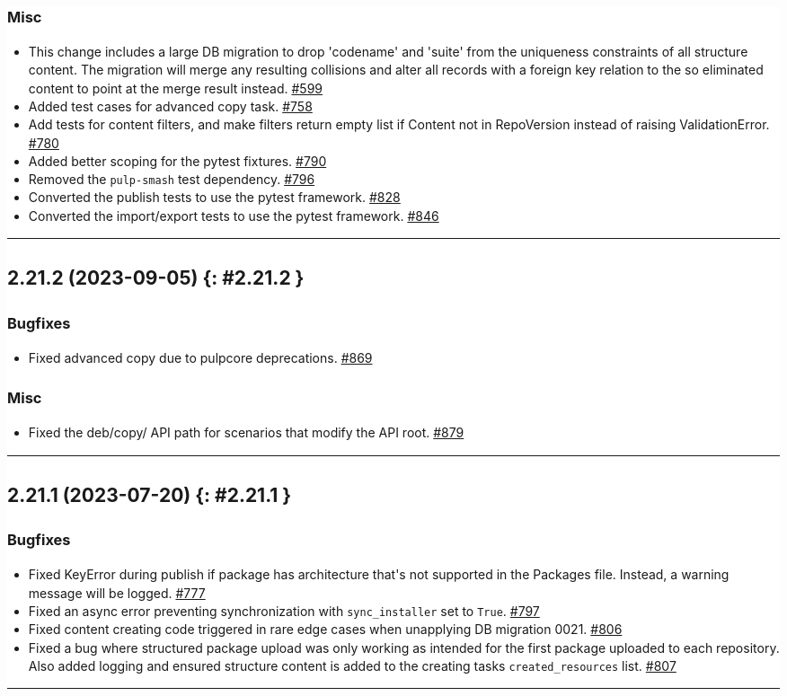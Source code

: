 ### Misc

-   This change includes a large DB migration to drop 'codename' and 'suite' from the uniqueness constraints of all structure content.
    The migration will merge any resulting collisions and alter all records with a foreign key relation to the so eliminated content to point at the merge result instead.
    [#599](https://github.com/pulp/pulp_deb/issues/599)
-   Added test cases for advanced copy task.
    [#758](https://github.com/pulp/pulp_deb/issues/758)
-   Add tests for content filters, and make filters return empty list if Content not in RepoVersion instead of raising ValidationError.
    [#780](https://github.com/pulp/pulp_deb/issues/780)
-   Added better scoping for the pytest fixtures.
    [#790](https://github.com/pulp/pulp_deb/issues/790)
-   Removed the `pulp-smash` test dependency.
    [#796](https://github.com/pulp/pulp_deb/issues/796)
-   Converted the publish tests to use the pytest framework.
    [#828](https://github.com/pulp/pulp_deb/issues/828)
-   Converted the import/export tests to use the pytest framework.
    [#846](https://github.com/pulp/pulp_deb/issues/846)

---

## 2.21.2 (2023-09-05) {: #2.21.2 }

### Bugfixes

-   Fixed advanced copy due to pulpcore deprecations.
    [#869](https://github.com/pulp/pulp_deb/issues/869)

### Misc

-   Fixed the deb/copy/ API path for scenarios that modify the API root.
    [#879](https://github.com/pulp/pulp_deb/issues/879)

---

## 2.21.1 (2023-07-20) {: #2.21.1 }

### Bugfixes

-   Fixed KeyError during publish if package has architecture that's not supported in the Packages file.
    Instead, a warning message will be logged.
    [#777](https://github.com/pulp/pulp_deb/issues/777)
-   Fixed an async error preventing synchronization with `sync_installer` set to `True`.
    [#797](https://github.com/pulp/pulp_deb/issues/797)
-   Fixed content creating code triggered in rare edge cases when unapplying DB migration 0021.
    [#806](https://github.com/pulp/pulp_deb/issues/806)
-   Fixed a bug where structured package upload was only working as intended for the first package uploaded to each repository.
    Also added logging and ensured structure content is added to the creating tasks `created_resources` list.
    [#807](https://github.com/pulp/pulp_deb/issues/807)

---